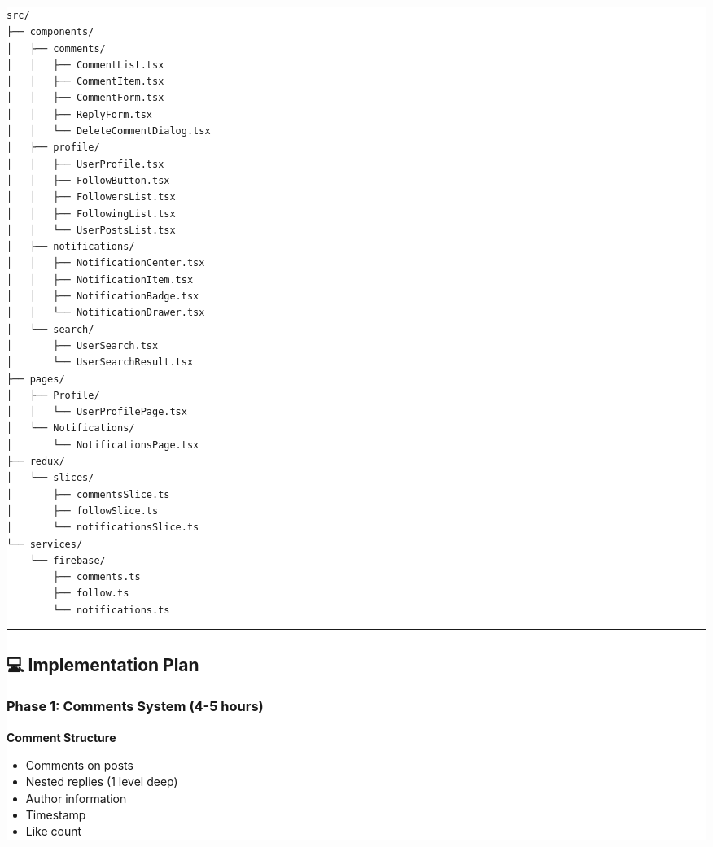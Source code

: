 ```
src/
├── components/
│   ├── comments/
│   │   ├── CommentList.tsx
│   │   ├── CommentItem.tsx
│   │   ├── CommentForm.tsx
│   │   ├── ReplyForm.tsx
│   │   └── DeleteCommentDialog.tsx
│   ├── profile/
│   │   ├── UserProfile.tsx
│   │   ├── FollowButton.tsx
│   │   ├── FollowersList.tsx
│   │   ├── FollowingList.tsx
│   │   └── UserPostsList.tsx
│   ├── notifications/
│   │   ├── NotificationCenter.tsx
│   │   ├── NotificationItem.tsx
│   │   ├── NotificationBadge.tsx
│   │   └── NotificationDrawer.tsx
│   └── search/
│       ├── UserSearch.tsx
│       └── UserSearchResult.tsx
├── pages/
│   ├── Profile/
│   │   └── UserProfilePage.tsx
│   └── Notifications/
│       └── NotificationsPage.tsx
├── redux/
│   └── slices/
│       ├── commentsSlice.ts
│       ├── followSlice.ts
│       └── notificationsSlice.ts
└── services/
    └── firebase/
        ├── comments.ts
        ├── follow.ts
        └── notifications.ts
```

---

## 💻 Implementation Plan

### Phase 1: Comments System (4-5 hours)

**Comment Structure**
- Comments on posts
- Nested replies (1 level deep)
- Author information
- Timestamp
- Like count
